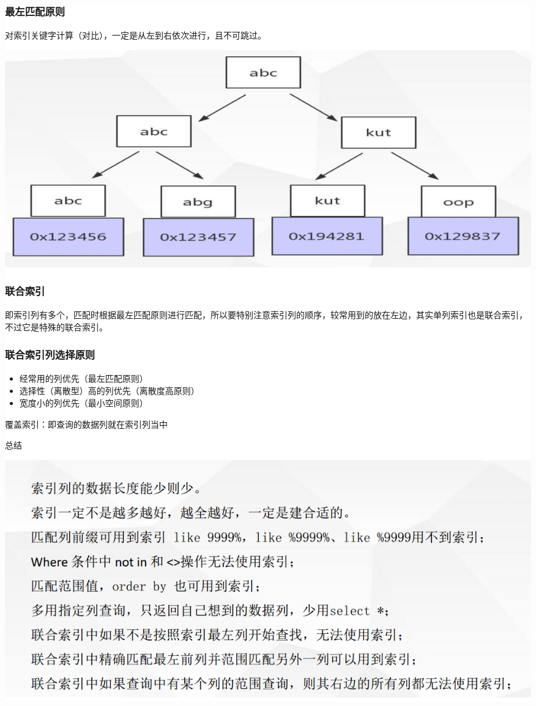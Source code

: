 ### **最左匹配原则**

对索引关键字计算（对比），一定是从左到右依次进行，且不可跳过。

![img](youdaoyun.assets\e9f8dc0d8eee4e6eac162eb5cbaf18f3\clipboard.png)

### **联合索引**

即索引列有多个，匹配时根据最左匹配原则进行匹配，所以要特别注意索引列的顺序，较常用到的放在左边，其实单列索引也是联合索引，不过它是特殊的联合索引。

### **联合索引列选择原则**

- 经常用的列优先（最左匹配原则）
- 选择性（离散型）高的列优先（离散度高原则）
- 宽度小的列优先（最小空间原则）

覆盖索引：即查询的数据列就在索引列当中

总结

![img](youdaoyun.assets\245821d900d742f1b61e5f87617d469a\clipboard.png)
